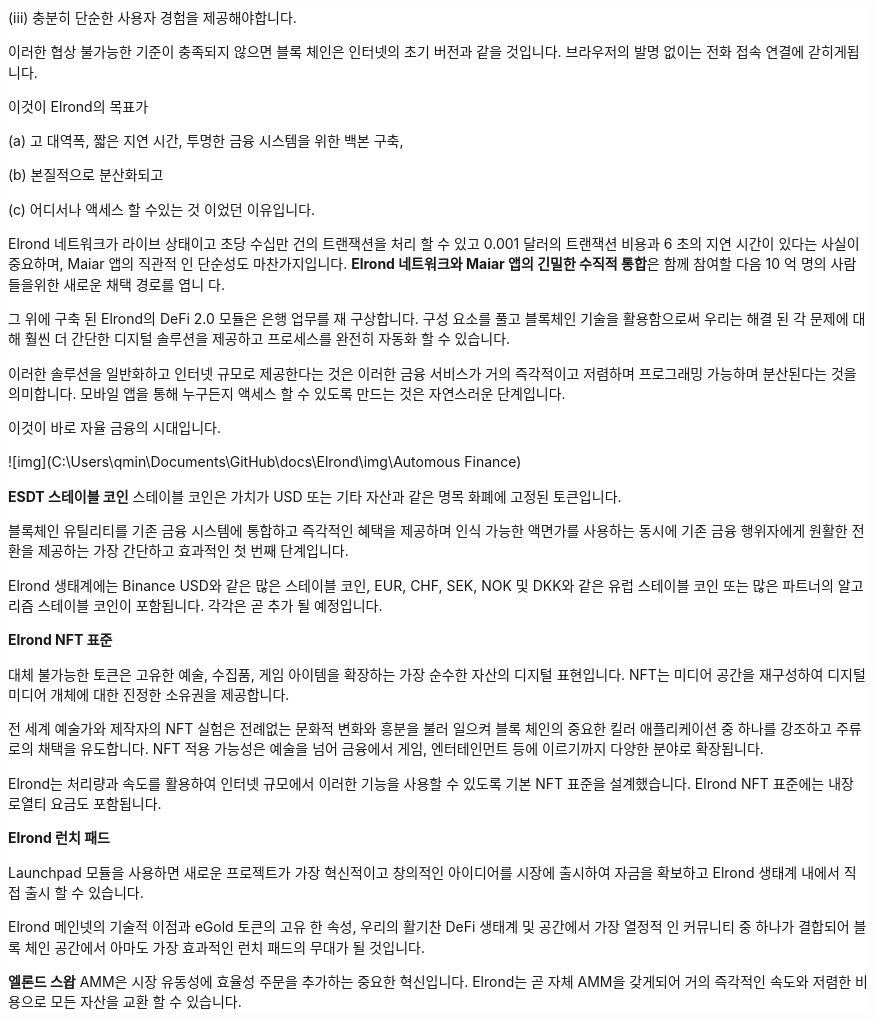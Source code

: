 (iii) 충분히 단순한 사용자 경험을 제공해야합니다. 

이러한 협상 불가능한 기준이 충족되지 않으면 블록 체인은 인터넷의 초기 버전과 같을 것입니다. 브라우저의 발명 없이는 전화 접속 연결에 갇히게됩니다.

이것이 Elrond의 목표가 

(a) 고 대역폭, 짧은 지연 시간, 투명한 금융 시스템을 위한 백본 구축, 

(b) 본질적으로 분산화되고

 (c) 어디서나 액세스 할 수있는 것 이었던 이유입니다.

Elrond 네트워크가 라이브 상태이고 초당 수십만 건의 트랜잭션을 처리 할 수 있고 0.001 달러의 트랜잭션 비용과 6 초의 지연 시간이 있다는 사실이 중요하며, Maiar 앱의 직관적 인 단순성도 마찬가지입니다. **Elrond 네트워크와 Maiar 앱의 긴밀한 수직적 통합**은 함께 참여할 다음 10 억 명의 사람들을위한 새로운 채택 경로를 엽니 다.

그 위에 구축 된 Elrond의 DeFi 2.0 모듈은 은행 업무를 재 구상합니다. 구성 요소를 풀고 블록체인 기술을 활용함으로써 우리는 해결 된 각 문제에 대해 훨씬 더 간단한 디지털 솔루션을 제공하고 프로세스를 완전히 자동화 할 수 있습니다.

이러한 솔루션을 일반화하고 인터넷 규모로 제공한다는 것은 이러한 금융 서비스가 거의 즉각적이고 저렴하며 프로그래밍 가능하며 분산된다는 것을 의미합니다. 모바일 앱을 통해 누구든지 액세스 할 수 있도록 만드는 것은 자연스러운 단계입니다.

이것이 바로 자율 금융의 시대입니다.

![img](C:\Users\qmin\Documents\GitHub\docs\Elrond\img\Automous Finance)



**ESDT 스테이블 코인**
스테이블 코인은 가치가 USD 또는 기타 자산과 같은 명목 화폐에 고정된 토큰입니다.

블록체인 유틸리티를 기존 금융 시스템에 통합하고 즉각적인 혜택을 제공하며 인식 가능한 액면가를 사용하는 동시에 기존 금융 행위자에게 원활한 전환을 제공하는 가장 간단하고 효과적인 첫 번째 단계입니다.

Elrond 생태계에는 Binance USD와 같은 많은 스테이블 코인, EUR, CHF, SEK, NOK 및 DKK와 같은 유럽 스테이블 코인 또는 많은 파트너의 알고리즘 스테이블 코인이 포함됩니다. 각각은 곧 추가 될 예정입니다.



**Elrond NFT 표준**

대체 불가능한 토큰은 고유한 예술, 수집품, 게임 아이템을 확장하는 가장 순수한 자산의 디지털 표현입니다. NFT는 미디어 공간을 재구성하여 디지털 미디어 개체에 대한 진정한 소유권을 제공합니다.

전 세계 예술가와 제작자의 NFT 실험은 전례없는 문화적 변화와 흥분을 불러 일으켜 블록 체인의 중요한 킬러 애플리케이션 중 하나를 강조하고 주류로의 채택을 유도합니다. NFT 적용 가능성은 예술을 넘어 금융에서 게임, 엔터테인먼트 등에 이르기까지 다양한 분야로 확장됩니다.

Elrond는 처리량과 속도를 활용하여 인터넷 규모에서 이러한 기능을 사용할 수 있도록 기본 NFT 표준을 설계했습니다. Elrond NFT 표준에는 내장 로열티 요금도 포함됩니다.



**Elrond 런치 패드**

Launchpad 모듈을 사용하면 새로운 프로젝트가 가장 혁신적이고 창의적인 아이디어를 시장에 출시하여 자금을 확보하고 Elrond 생태계 내에서 직접 출시 할 수 있습니다.

Elrond 메인넷의 기술적 이점과 eGold 토큰의 고유 한 속성, 우리의 활기찬 DeFi 생태계 및 공간에서 가장 열정적 인 커뮤니티 중 하나가 결합되어 블록 체인 공간에서 아마도 가장 효과적인 런치 패드의 무대가 될 것입니다.



**엘론드 스왑**
AMM은 시장 유동성에 효율성 주문을 추가하는 중요한 혁신입니다.
Elrond는 곧 자체 AMM을 갖게되어 거의 즉각적인 속도와 저렴한 비용으로 모든 자산을 교환 할 수 있습니다.
